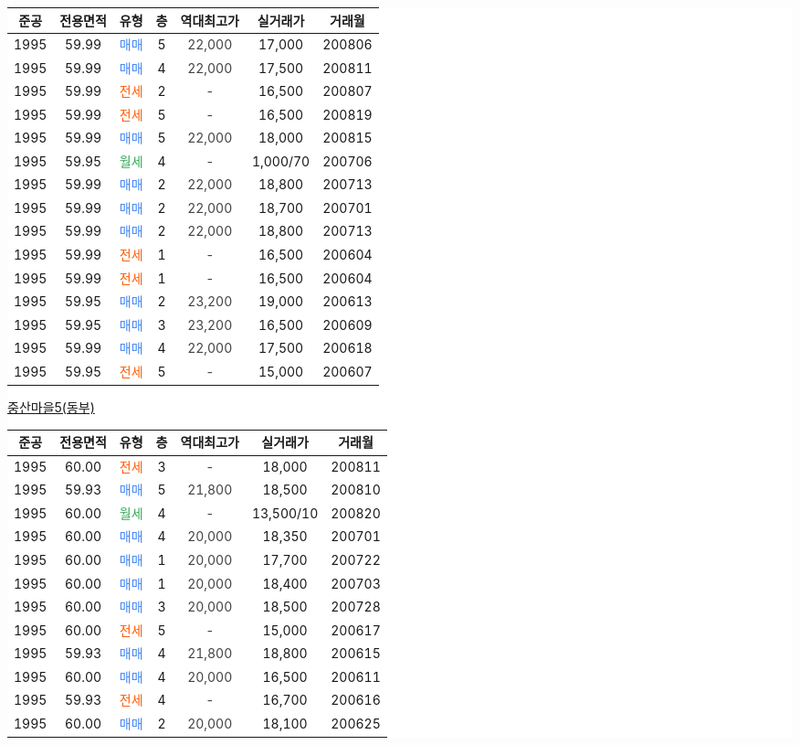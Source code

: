 |준공|전용면적|유형|층|역대최고가|실거래가|거래월|
|:---:|:---:|:---:|:---:|:---:|:---:|:---:|
|1995|59.99|<span style="color:#4285f3">매매</span>|5|<span style="color:#444444">22,000</span>|17,000|200806|
|1995|59.99|<span style="color:#4285f3">매매</span>|4|<span style="color:#444444">22,000</span>|17,500|200811|
|1995|59.99|<span style="color:#ff5a00">전세</span>|2|<span style="color:#444444">-</span>|16,500|200807|
|1995|59.99|<span style="color:#ff5a00">전세</span>|5|<span style="color:#444444">-</span>|16,500|200819|
|1995|59.99|<span style="color:#4285f3">매매</span>|5|<span style="color:#444444">22,000</span>|18,000|200815|
|1995|59.95|<span style="color:#34a853">월세</span>|4|<span style="color:#444444">-</span>|1,000/70|200706|
|1995|59.99|<span style="color:#4285f3">매매</span>|2|<span style="color:#444444">22,000</span>|18,800|200713|
|1995|59.99|<span style="color:#4285f3">매매</span>|2|<span style="color:#444444">22,000</span>|18,700|200701|
|1995|59.99|<span style="color:#4285f3">매매</span>|2|<span style="color:#444444">22,000</span>|18,800|200713|
|1995|59.99|<span style="color:#ff5a00">전세</span>|1|<span style="color:#444444">-</span>|16,500|200604|
|1995|59.99|<span style="color:#ff5a00">전세</span>|1|<span style="color:#444444">-</span>|16,500|200604|
|1995|59.95|<span style="color:#4285f3">매매</span>|2|<span style="color:#444444">23,200</span>|19,000|200613|
|1995|59.95|<span style="color:#4285f3">매매</span>|3|<span style="color:#444444">23,200</span>|16,500|200609|
|1995|59.99|<span style="color:#4285f3">매매</span>|4|<span style="color:#444444">22,000</span>|17,500|200618|
|1995|59.95|<span style="color:#ff5a00">전세</span>|5|<span style="color:#444444">-</span>|15,000|200607|

[중산마을5(동부)](https://search.naver.com/search.naver?query=%EA%B2%BD%EA%B8%B0%EB%8F%84+%EA%B3%A0%EC%96%91%EC%8B%9C+%EC%9D%BC%EC%82%B0%EB%8F%99%EA%B5%AC+%EC%A4%91%EC%82%B0%EB%8F%99+%EC%A4%91%EC%82%B0%EB%A7%88%EC%9D%845%28%EB%8F%99%EB%B6%80%29)

|준공|전용면적|유형|층|역대최고가|실거래가|거래월|
|:---:|:---:|:---:|:---:|:---:|:---:|:---:|
|1995|60.00|<span style="color:#ff5a00">전세</span>|3|<span style="color:#444444">-</span>|18,000|200811|
|1995|59.93|<span style="color:#4285f3">매매</span>|5|<span style="color:#444444">21,800</span>|18,500|200810|
|1995|60.00|<span style="color:#34a853">월세</span>|4|<span style="color:#444444">-</span>|13,500/10|200820|
|1995|60.00|<span style="color:#4285f3">매매</span>|4|<span style="color:#444444">20,000</span>|18,350|200701|
|1995|60.00|<span style="color:#4285f3">매매</span>|1|<span style="color:#444444">20,000</span>|17,700|200722|
|1995|60.00|<span style="color:#4285f3">매매</span>|1|<span style="color:#444444">20,000</span>|18,400|200703|
|1995|60.00|<span style="color:#4285f3">매매</span>|3|<span style="color:#444444">20,000</span>|18,500|200728|
|1995|60.00|<span style="color:#ff5a00">전세</span>|5|<span style="color:#444444">-</span>|15,000|200617|
|1995|59.93|<span style="color:#4285f3">매매</span>|4|<span style="color:#444444">21,800</span>|18,800|200615|
|1995|60.00|<span style="color:#4285f3">매매</span>|4|<span style="color:#444444">20,000</span>|16,500|200611|
|1995|59.93|<span style="color:#ff5a00">전세</span>|4|<span style="color:#444444">-</span>|16,700|200616|
|1995|60.00|<span style="color:#4285f3">매매</span>|2|<span style="color:#444444">20,000</span>|18,100|200625|
